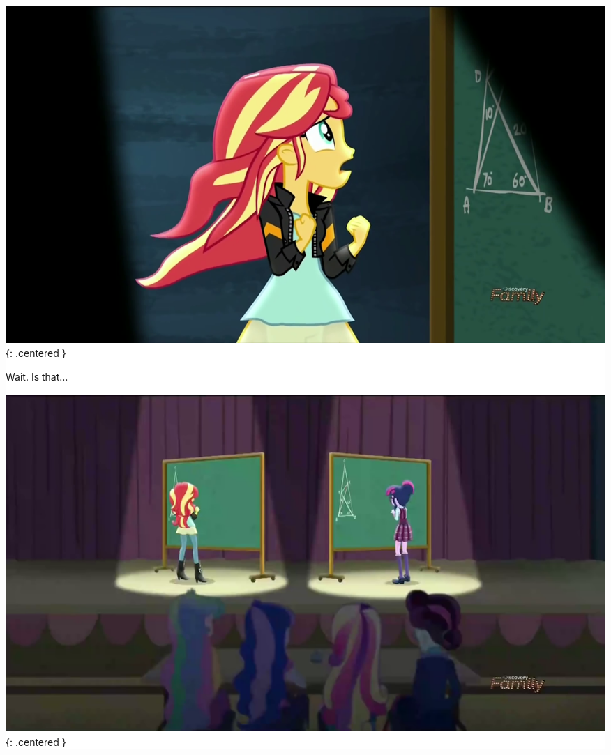 [![first scene](/public/geo-proof/first.png)](/public/geo-proof/first.png)
{: .centered }

Wait. Is that...

[![second scene](/public/geo-proof/second.png)](/public/geo-proof/second.png)
{: .centered }
